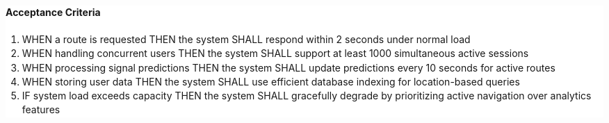 #### Acceptance Criteria

1. WHEN a route is requested THEN the system SHALL respond within 2 seconds under normal load
2. WHEN handling concurrent users THEN the system SHALL support at least 1000 simultaneous active sessions
3. WHEN processing signal predictions THEN the system SHALL update predictions every 10 seconds for active routes
4. WHEN storing user data THEN the system SHALL use efficient database indexing for location-based queries
5. IF system load exceeds capacity THEN the system SHALL gracefully degrade by prioritizing active navigation over analytics features
